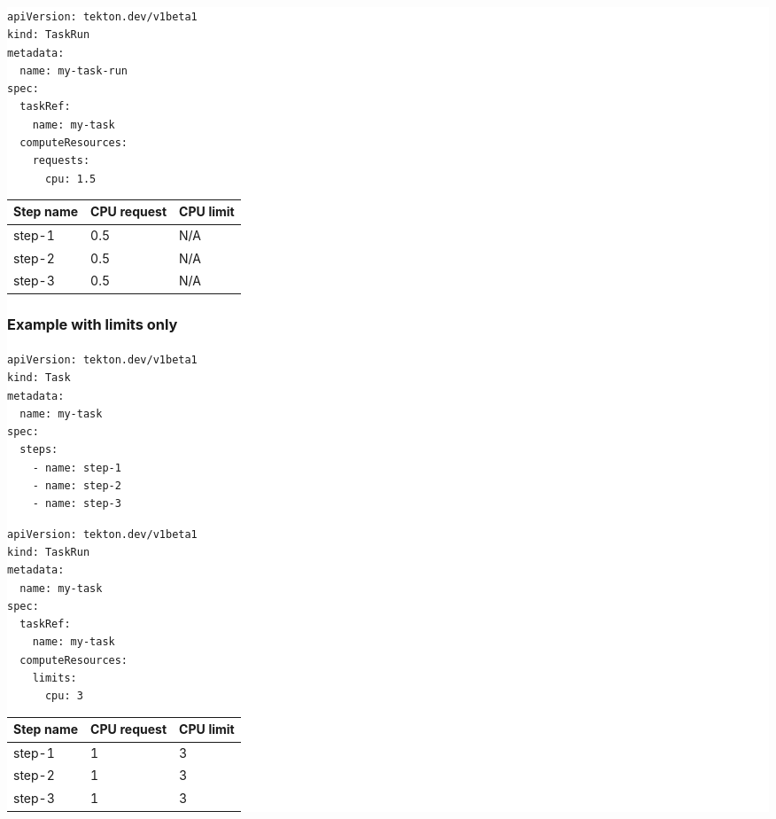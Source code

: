 ```
apiVersion: tekton.dev/v1beta1
kind: TaskRun
metadata:
  name: my-task-run
spec:
  taskRef:
    name: my-task
  computeResources:
    requests:
      cpu: 1.5
```

| Step name | CPU request | CPU limit |
|-----------|-------------|-----------|
| step-1    | 0.5         | N/A       |
| step-2    | 0.5         | N/A       |
| step-3    | 0.5         | N/A       |

### Example with limits only

```
apiVersion: tekton.dev/v1beta1
kind: Task
metadata:
  name: my-task
spec:
  steps:
    - name: step-1
    - name: step-2
    - name: step-3
```
```
apiVersion: tekton.dev/v1beta1
kind: TaskRun
metadata:
  name: my-task
spec:
  taskRef:
    name: my-task
  computeResources:
    limits:
      cpu: 3
```

| Step name | CPU request | CPU limit |
|-----------|-------------|-----------|
| step-1    | 1           | 3         |
| step-2    | 1           | 3         |
| step-3    | 1           | 3         |
